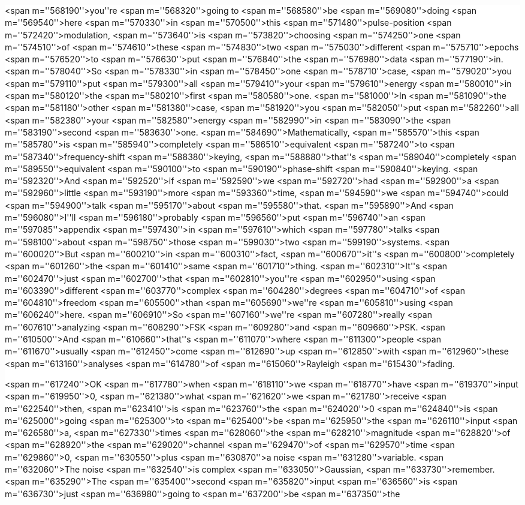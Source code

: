   <span m=''568190''>you''re</span> <span m=''568320''>going to</span> <span m=''568580''>be</span>
  <span m=''569080''>doing</span> <span m=''569540''>here</span> <span m=''570330''>in</span>
  <span m=''570500''>this</span> <span m=''571480''>pulse-position</span> <span m=''572420''>modulation,</span>
  <span m=''573640''>is</span> <span m=''573820''>choosing</span> <span m=''574250''>one</span>
  <span m=''574510''>of</span> <span m=''574610''>these</span> <span m=''574830''>two</span>
  <span m=''575030''>different</span> <span m=''575710''>epochs</span> <span m=''576520''>to</span>
  <span m=''576630''>put</span> <span m=''576840''>the</span> <span m=''576980''>data</span>
  <span m=''577190''>in.</span> <span m=''578040''>So</span> <span m=''578330''>in</span>
  <span m=''578450''>one</span> <span m=''578710''>case,</span> <span m=''579020''>you</span>
  <span m=''579110''>put</span> <span m=''579300''>all</span> <span m=''579410''>your</span>
  <span m=''579610''>energy</span> <span m=''580010''>in</span> <span m=''580120''>the</span>
  <span m=''580210''>first</span> <span m=''580580''>one.</span> <span m=''581000''>In</span>
  <span m=''581090''>the</span> <span m=''581180''>other</span> <span m=''581380''>case,</span>
  <span m=''581920''>you</span> <span m=''582050''>put</span> <span m=''582260''>all</span>
  <span m=''582380''>your</span> <span m=''582580''>energy</span> <span m=''582990''>in</span>
  <span m=''583090''>the</span> <span m=''583190''>second</span> <span m=''583630''>one.</span>
  <span m=''584690''>Mathematically,</span> <span m=''585570''>this</span> <span m=''585780''>is</span>
  <span m=''585940''>completely</span> <span m=''586510''>equivalent</span> <span
  m=''587240''>to</span> <span m=''587340''>frequency-shift</span> <span m=''588380''>keying,</span>
  <span m=''588880''>that''s</span> <span m=''589040''>completely</span> <span m=''589550''>equivalent</span>
  <span m=''590100''>to</span> <span m=''590190''>phase-shift</span> <span m=''590840''>keying.</span>
  <span m=''592320''>And</span> <span m=''592520''>if</span> <span m=''592590''>we</span>
  <span m=''592720''>had</span> <span m=''592900''>a</span> <span m=''592960''>little</span>
  <span m=''593190''>more</span> <span m=''593360''>time,</span> <span m=''594590''>we</span>
  <span m=''594740''>could</span> <span m=''594900''>talk</span> <span m=''595170''>about</span>
  <span m=''595580''>that.</span> <span m=''595890''>And</span> <span m=''596080''>I''ll</span>
  <span m=''596180''>probably</span> <span m=''596560''>put</span> <span m=''596740''>an</span>
  <span m=''597085''>appendix</span> <span m=''597430''>in</span> <span m=''597610''>which</span>
  <span m=''597780''>talks</span> <span m=''598100''>about</span> <span m=''598750''>those</span>
  <span m=''599030''>two</span> <span m=''599190''>systems.</span> <span m=''600020''>But</span>
  <span m=''600210''>in</span> <span m=''600310''>fact,</span> <span m=''600670''>it''s</span>
  <span m=''600800''>completely</span> <span m=''601260''>the</span> <span m=''601410''>same</span>
  <span m=''601710''>thing.</span> <span m=''602310''>It''s</span> <span m=''602470''>just</span>
  <span m=''602700''>that</span> <span m=''602810''>you''re</span> <span m=''602950''>using</span>
  <span m=''603390''>different</span> <span m=''603770''>complex</span> <span m=''604280''>degrees</span>
  <span m=''604710''>of</span> <span m=''604810''>freedom</span> <span m=''605500''>than</span>
  <span m=''605690''>we''re</span> <span m=''605810''>using</span> <span m=''606240''>here.</span>
  <span m=''606910''>So</span> <span m=''607160''>we''re</span> <span m=''607280''>really</span>
  <span m=''607610''>analyzing</span> <span m=''608290''>FSK</span> <span m=''609280''>and</span>
  <span m=''609660''>PSK.</span> <span m=''610500''>And</span> <span m=''610660''>that''s</span>
  <span m=''611070''>where</span> <span m=''611300''>people</span> <span m=''611670''>usually</span>
  <span m=''612450''>come</span> <span m=''612690''>up</span> <span m=''612850''>with</span>
  <span m=''612960''>these</span> <span m=''613160''>analyses</span> <span m=''614780''>of</span>
  <span m=''615060''>Rayleigh</span> <span m=''615430''>fading.</span> </p><p><span
  m=''617240''>OK</span> <span m=''617780''>when</span> <span m=''618110''>we</span>
  <span m=''618770''>have</span> <span m=''619370''>input</span> <span m=''619950''>0,</span>
  <span m=''621380''>what</span> <span m=''621620''>we</span> <span m=''621780''>receive</span>
  <span m=''622540''>then,</span> <span m=''623410''>is</span> <span m=''623760''>the</span>
  <span m=''624020''>0</span> <span m=''624840''>is</span> <span m=''625000''>going</span>
  <span m=''625300''>to</span> <span m=''625400''>be</span> <span m=''625950''>the</span>
  <span m=''626110''>input</span> <span m=''626580''>a,</span> <span m=''627330''>times</span>
  <span m=''628060''>the</span> <span m=''628210''>magnitude</span> <span m=''628820''>of</span>
  <span m=''628920''>the</span> <span m=''629020''>channel</span> <span m=''629470''>of</span>
  <span m=''629570''>time</span> <span m=''629860''>0,</span> <span m=''630550''>plus</span>
  <span m=''630870''>a noise</span> <span m=''631280''>variable.</span> <span m=''632060''>The
  noise</span> <span m=''632540''>is complex</span> <span m=''633050''>Gaussian,</span>
  <span m=''633730''>remember.</span> <span m=''635290''>The</span> <span m=''635400''>second</span>
  <span m=''635820''>input</span> <span m=''636560''>is</span> <span m=''636730''>just</span>
  <span m=''636980''>going to</span> <span m=''637200''>be</span> <span m=''637350''>the</span>